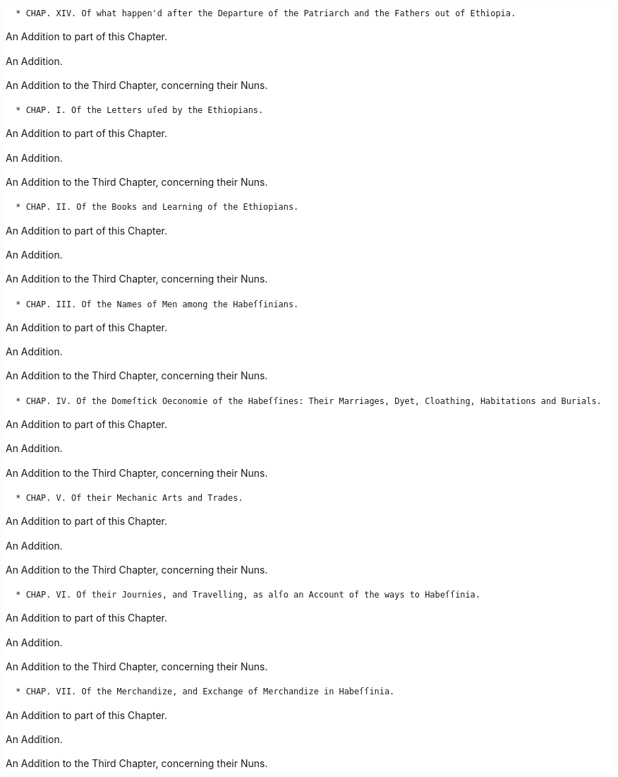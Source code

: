       * CHAP. XIV. Of what happen'd after the Departure of the Patriarch and the Fathers out of Ethiopia.

An Addition to part of this Chapter.

An Addition.

An Addition to the Third Chapter, concerning their Nuns.

      * CHAP. I. Of the Letters uſed by the Ethiopians.

An Addition to part of this Chapter.

An Addition.

An Addition to the Third Chapter, concerning their Nuns.

      * CHAP. II. Of the Books and Learning of the Ethiopians.

An Addition to part of this Chapter.

An Addition.

An Addition to the Third Chapter, concerning their Nuns.

      * CHAP. III. Of the Names of Men among the Habeſſinians.

An Addition to part of this Chapter.

An Addition.

An Addition to the Third Chapter, concerning their Nuns.

      * CHAP. IV. Of the Domeſtick Oeconomie of the Habeſſines: Their Marriages, Dyet, Cloathing, Habitations and Burials.

An Addition to part of this Chapter.

An Addition.

An Addition to the Third Chapter, concerning their Nuns.

      * CHAP. V. Of their Mechanic Arts and Trades.

An Addition to part of this Chapter.

An Addition.

An Addition to the Third Chapter, concerning their Nuns.

      * CHAP. VI. Of their Journies, and Travelling, as alſo an Account of the ways to Habeſſinia.

An Addition to part of this Chapter.

An Addition.

An Addition to the Third Chapter, concerning their Nuns.

      * CHAP. VII. Of the Merchandize, and Exchange of Merchandize in Habeſſinia.

An Addition to part of this Chapter.

An Addition.

An Addition to the Third Chapter, concerning their Nuns.
